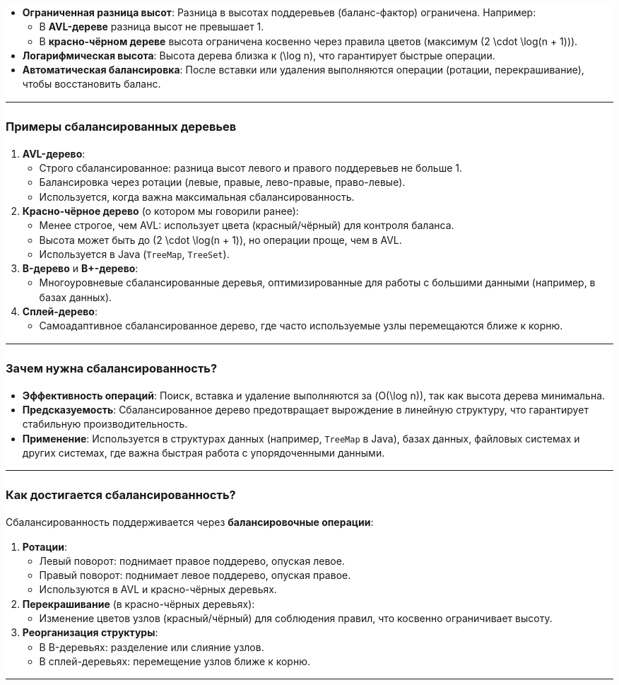 - **Ограниченная разница высот**: Разница в высотах поддеревьев (баланс-фактор)
  ограничена. Например:
    - В **AVL-дереве** разница высот не превышает 1.
    - В **красно-чёрном дереве** высота ограничена косвенно через правила
      цветов (максимум \(2 \cdot \log(n + 1)\)).
- **Логарифмическая высота**: Высота дерева близка к \(\log n\), что гарантирует
  быстрые операции.
- **Автоматическая балансировка**: После вставки или удаления выполняются
  операции (ротации, перекрашивание), чтобы восстановить баланс.

---

### **Примеры сбалансированных деревьев**

1. **AVL-дерево**:
    - Строго сбалансированное: разница высот левого и правого поддеревьев не
      больше 1.
    - Балансировка через ротации (левые, правые, лево-правые, право-левые).
    - Используется, когда важна максимальная сбалансированность.
2. **Красно-чёрное дерево** (о котором мы говорили ранее):
    - Менее строгое, чем AVL: использует цвета (красный/чёрный) для контроля
      баланса.
    - Высота может быть до \(2 \cdot \log(n + 1)\), но операции проще, чем в
      AVL.
    - Используется в Java (`TreeMap`, `TreeSet`).
3. **B-дерево** и **B+-дерево**:
    - Многоуровневые сбалансированные деревья, оптимизированные для работы с
      большими данными (например, в базах данных).
4. **Сплей-дерево**:
    - Самоадаптивное сбалансированное дерево, где часто используемые узлы
      перемещаются ближе к корню.

---

### **Зачем нужна сбалансированность?**

- **Эффективность операций**: Поиск, вставка и удаление выполняются за \(O(\log
  n)\), так как высота дерева минимальна.
- **Предсказуемость**: Сбалансированное дерево предотвращает вырождение в
  линейную структуру, что гарантирует стабильную производительность.
- **Применение**: Используется в структурах данных (например, `TreeMap` в Java),
  базах данных, файловых системах и других системах, где важна быстрая работа с
  упорядоченными данными.

---

### **Как достигается сбалансированность?**

Сбалансированность поддерживается через **балансировочные операции**:

1. **Ротации**:
    - Левый поворот: поднимает правое поддерево, опуская левое.
    - Правый поворот: поднимает левое поддерево, опуская правое.
    - Используются в AVL и красно-чёрных деревьях.
2. **Перекрашивание** (в красно-чёрных деревьях):
    - Изменение цветов узлов (красный/чёрный) для соблюдения правил, что
      косвенно ограничивает высоту.
3. **Реорганизация структуры**:
    - В B-деревьях: разделение или слияние узлов.
    - В сплей-деревьях: перемещение узлов ближе к корню.

---